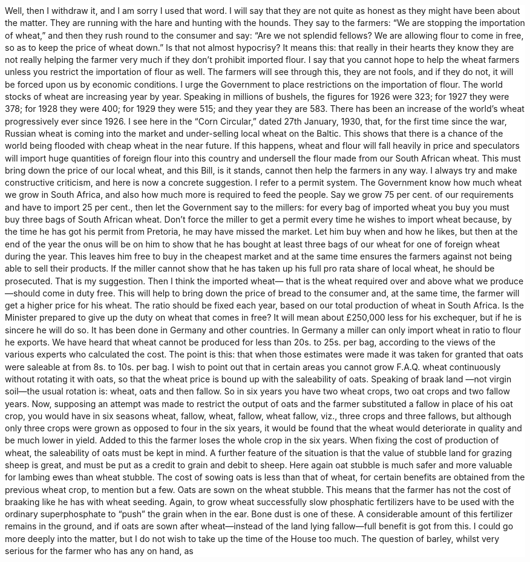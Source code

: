 <p>Well, then I withdraw it, and I am sorry I used that word. I will say that they are not quite as honest as they might have been about the matter. They are running with the hare and hunting with the hounds. They say to the farmers: &#x201C;We are stopping the importation of wheat,&#x201D; and then they rush round to the consumer and say: &#x201C;Are we not splendid fellows&#x003F; We are allowing flour to come in free, so as to keep the price of wheat down.&#x201D; Is that not almost hypocrisy&#x003F; It means this: that really in their hearts they know they are not really helping the farmer very much if they don&#x2019;t prohibit imported flour. I say that you cannot hope to help the wheat farmers unless you restrict the importation of flour as well. The farmers will see through this, they are not fools, and if they do not, it will be forced upon us by economic conditions. I urge the Government to place restrictions on the importation of flour. The world stocks of wheat are increasing year by year. Speaking in millions of bushels, the figures for 1926 were 323; for 1927 they were 378; for 1928 they were 400; for 1929 they were 515; and they year they are 583. There has been an increase of the world&#x2019;s wheat progressively ever since 1926. I see here in the &#x201C;Corn Circular,&#x201D; dated 27th January, 1930, that, for the first time since the war, Russian wheat is coming into the market and under-selling local wheat on the Baltic. This shows that there is a chance of the world being flooded with cheap wheat in the near future. If this happens, wheat and flour will fall heavily in price and speculators will import huge quantities of foreign flour into this country and undersell the flour made from our South African wheat. This must bring down the price of our local wheat, and this Bill, is it stands, cannot then help the farmers in any way. I always try and make constructive criticism, and here is now a concrete suggestion. I refer to a permit system. The Government know how much wheat we grow in South Africa, and also how much more is required to feed the people. Say we grow 75 per cent. of our requirements and have to import 25 per cent., then let the Government say to the millers: for every bag of imported wheat you buy you must buy three bags of South <span class="col_947-948" refersTo="page_0543"/>African wheat. Don&#x2019;t force the miller to get a permit every time he wishes to import wheat because, by the time he has got his permit from Pretoria, he may have missed the market. Let him buy when and how he likes, but then at the end of the year the onus will be on him to show that he has bought at least three bags of our wheat for one of foreign wheat during the year. This leaves him free to buy in the cheapest market and at the same time ensures the farmers against not being able to sell their products. If the miller cannot show that he has taken up his full pro rata share of local wheat, he should be prosecuted. That is my suggestion. Then I think the imported wheat&#x2014; that is the wheat required over and above what we produce&#x2014;should come in duty free. This will help to bring down the price of bread to the consumer and, at the same time, the farmer will get a higher price for his wheat. The ratio should be fixed each year, based on our total production of wheat in South Africa. Is the Minister prepared to give up the duty on wheat that comes in free&#x003F; It will mean about &#x00A3;250,000 less for his exchequer, but if he is sincere he will do so. It has been done in Germany and other countries. In Germany a miller can only import wheat in ratio to flour he exports. We have heard that wheat cannot be produced for less than 20s. to 25s. per bag, according to the views of the various experts who calculated the cost. The point is this: that when those estimates were made it was taken for granted that oats were saleable at from 8s. to 10s. per bag. I wish to point out that in certain areas you cannot grow F.A.Q. wheat continuously without rotating it with oats, so that the wheat price is bound up with the saleability of oats. Speaking of braak land &#x2014;not virgin soil&#x2014;the usual rotation is: wheat, oats and then fallow. So in six years you have two wheat crops, two oat crops and two fallow years. Now, supposing an attempt was made to restrict the output of oats and the farmer substituted a fallow in place of his oat crop, you would have in six seasons wheat, fallow, wheat, fallow, wheat fallow, viz., three crops and three fallows, but although only three crops were grown as opposed to four in the six years, it would be found that the wheat would deteriorate in quality and be much lower in yield. Added to this the farmer loses the whole crop in the six years. When fixing the cost of production of wheat, the saleability of oats must be kept in mind. A further feature of the situation is that the value of stubble land for grazing sheep is great, and must be put as a credit to grain and debit to sheep. Here again oat stubble is much safer and more valuable for lambing ewes than wheat stubble. The cost of sowing oats is less than that of wheat, for certain benefits are obtained from the previous wheat crop, to mention but a few. Oats are sown on the wheat stubble. This means that the farmer has not the cost of braaking like he has with wheat seeding. Again, to grow wheat successfully slow phosphatic fertilizers have to be used with the ordinary superphosphate to &#x201C;push&#x201D; the grain when in the ear. Bone dust is one of these. A considerable amount of this fertilizer remains in the ground, and if oats are sown after wheat&#x2014;instead of the land lying fallow&#x2014;full benefit is got from this. I could go more deeply into the matter, but I do not wish to take up the time of the House too much. The question of barley, whilst very serious for the farmer who has any on hand, as